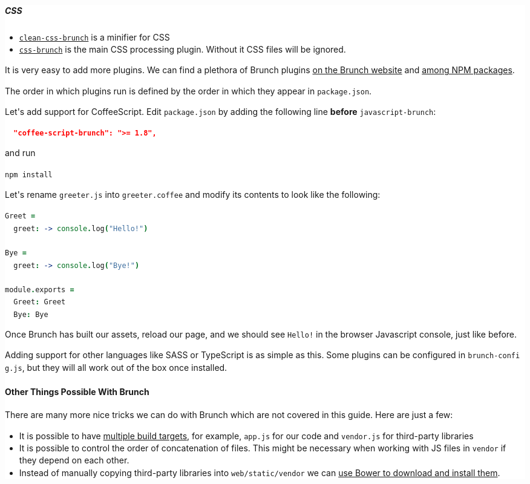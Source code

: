 ##### CSS

- [`clean-css-brunch`](https://github.com/brunch/clean-css-brunch) is a minifier for CSS
- [`css-brunch`](https://github.com/brunch/css-brunch) is the main CSS processing plugin. Without it  CSS files will be ignored.


It is very easy to add more plugins. We can find a plethora of Brunch plugins [on the Brunch website](http://brunch.io/plugins.html) and [among NPM packages](https://www.npmjs.com/search?q=brunch).

The order in which plugins run is defined by the order in which they appear in `package.json`.

Let's add support for CoffeeScript. Edit `package.json` by adding the following line **before** `javascript-brunch`:

```json
  "coffee-script-brunch": ">= 1.8",
```

and run

```
npm install
```

Let's rename `greeter.js` into `greeter.coffee` and modify its contents to look like the following:

```coffeescript
Greet =
  greet: -> console.log("Hello!")

Bye =
  greet: -> console.log("Bye!")

module.exports =
  Greet: Greet
  Bye: Bye
```

Once Brunch has built our assets, reload our page, and we should see `Hello!` in the browser Javascript console, just like before.

Adding support for other languages like SASS or TypeScript is as simple as this. Some plugins can be configured in `brunch-config.js`, but they will all work out of the box once installed.

#### Other Things Possible With Brunch

There are many more nice tricks we can do with Brunch which are not covered in this guide. Here are just a few:

- It is possible to have [multiple build targets](https://github.com/brunch/brunch-guide/blob/master/content/en/chapter04-starting-from-scratch.md#split-targets), for example, `app.js` for our code and `vendor.js` for third-party libraries
- It is possible to control the order of concatenation of files. This might be necessary when working with JS files in `vendor` if they depend on each other.
- Instead of manually copying third-party libraries into `web/static/vendor` we can [use Bower to download and install them](https://github.com/brunch/brunch-guide/blob/master/content/en/chapter05-using-third-party-registries.md).
